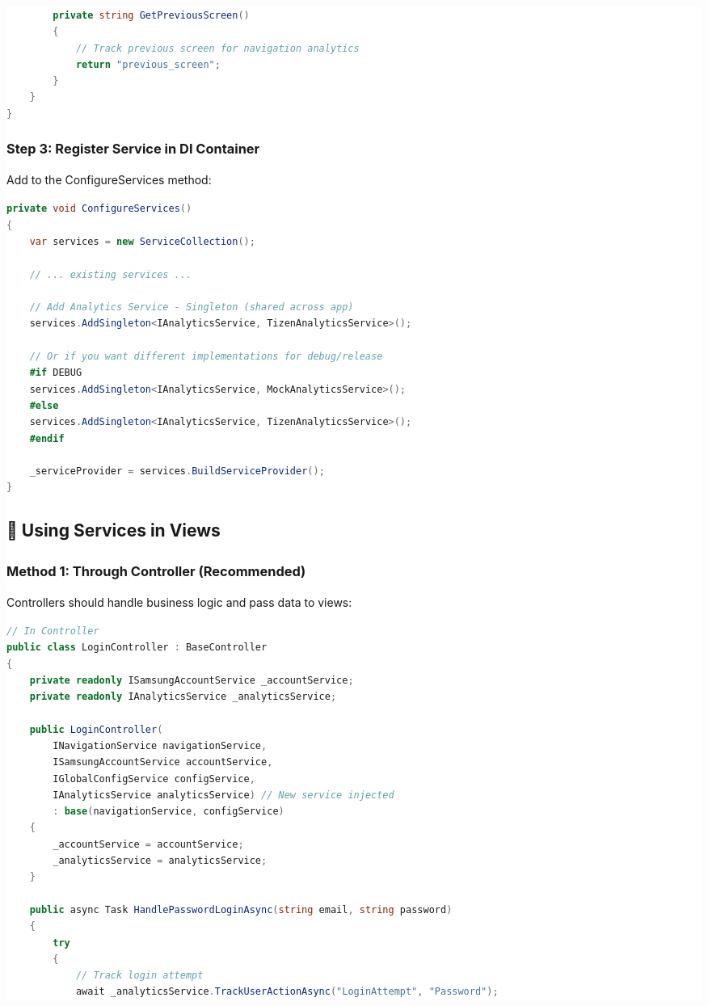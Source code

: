 ```csharp
        private string GetPreviousScreen()
        {
            // Track previous screen for navigation analytics
            return "previous_screen";
        }
    }
}
```

### Step 3: Register Service in DI Container

Add to the ConfigureServices method:

```csharp
private void ConfigureServices()
{
    var services = new ServiceCollection();
    
    // ... existing services ...
    
    // Add Analytics Service - Singleton (shared across app)
    services.AddSingleton<IAnalyticsService, TizenAnalyticsService>();
    
    // Or if you want different implementations for debug/release
    #if DEBUG
    services.AddSingleton<IAnalyticsService, MockAnalyticsService>();
    #else
    services.AddSingleton<IAnalyticsService, TizenAnalyticsService>();
    #endif
    
    _serviceProvider = services.BuildServiceProvider();
}
```

## 🎨 Using Services in Views

### Method 1: Through Controller (Recommended)

Controllers should handle business logic and pass data to views:

```csharp
// In Controller
public class LoginController : BaseController
{
    private readonly ISamsungAccountService _accountService;
    private readonly IAnalyticsService _analyticsService;
    
    public LoginController(
        INavigationService navigationService,
        ISamsungAccountService accountService,
        IGlobalConfigService configService,
        IAnalyticsService analyticsService) // New service injected
        : base(navigationService, configService)
    {
        _accountService = accountService;
        _analyticsService = analyticsService;
    }
    
    public async Task HandlePasswordLoginAsync(string email, string password)
    {
        try
        {
            // Track login attempt
            await _analyticsService.TrackUserActionAsync("LoginAttempt", "Password");
```